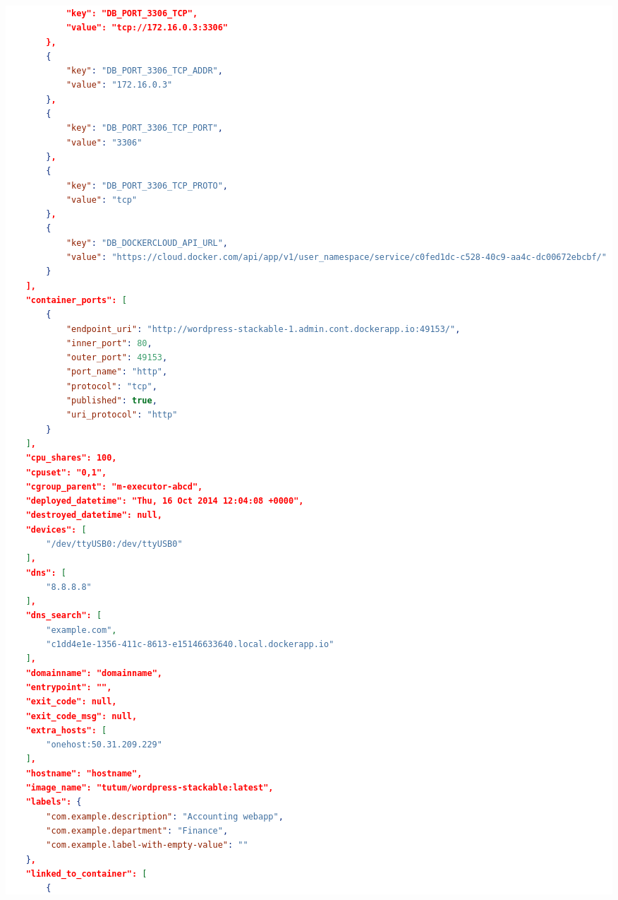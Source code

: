 ```json
            "key": "DB_PORT_3306_TCP",
            "value": "tcp://172.16.0.3:3306"
        },
        {
            "key": "DB_PORT_3306_TCP_ADDR",
            "value": "172.16.0.3"
        },
        {
            "key": "DB_PORT_3306_TCP_PORT",
            "value": "3306"
        },
        {
            "key": "DB_PORT_3306_TCP_PROTO",
            "value": "tcp"
        },
        {
            "key": "DB_DOCKERCLOUD_API_URL",
            "value": "https://cloud.docker.com/api/app/v1/user_namespace/service/c0fed1dc-c528-40c9-aa4c-dc00672ebcbf/"
        }
    ],
    "container_ports": [
        {
            "endpoint_uri": "http://wordpress-stackable-1.admin.cont.dockerapp.io:49153/",
            "inner_port": 80,
            "outer_port": 49153,
            "port_name": "http",
            "protocol": "tcp",
            "published": true,
            "uri_protocol": "http"
        }
    ],
    "cpu_shares": 100,
    "cpuset": "0,1",
    "cgroup_parent": "m-executor-abcd",
    "deployed_datetime": "Thu, 16 Oct 2014 12:04:08 +0000",
    "destroyed_datetime": null,
    "devices": [
        "/dev/ttyUSB0:/dev/ttyUSB0"
    ],
    "dns": [
        "8.8.8.8"
    ],
    "dns_search": [
        "example.com",
        "c1dd4e1e-1356-411c-8613-e15146633640.local.dockerapp.io"
    ],
    "domainname": "domainname",
    "entrypoint": "",
    "exit_code": null,
    "exit_code_msg": null,
    "extra_hosts": [
        "onehost:50.31.209.229"
    ],
    "hostname": "hostname",
    "image_name": "tutum/wordpress-stackable:latest",
    "labels": {
        "com.example.description": "Accounting webapp",
        "com.example.department": "Finance",
        "com.example.label-with-empty-value": ""
    },
    "linked_to_container": [
    	{
```